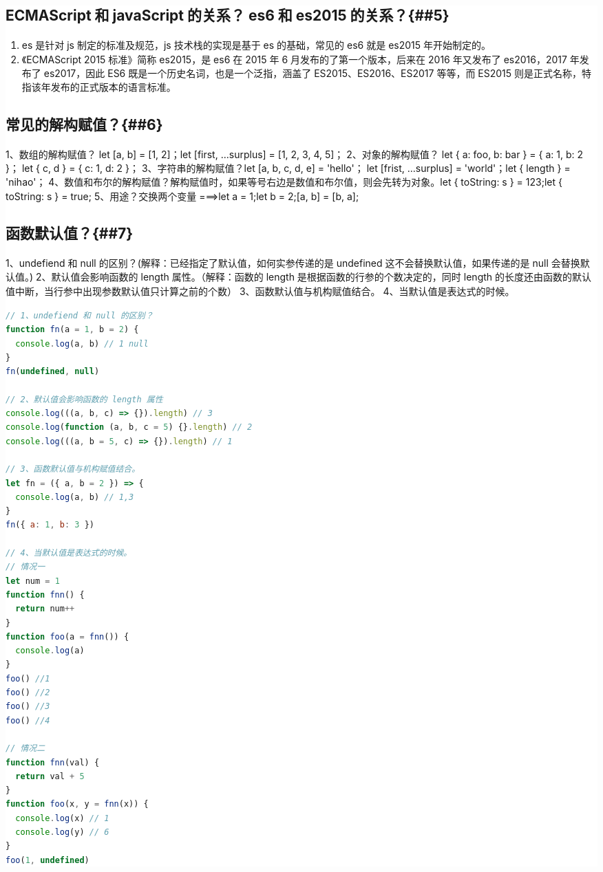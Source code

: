 ## ECMAScript 和 javaScript 的关系？ es6 和 es2015 的关系？{##5}

1. es 是针对 js 制定的标准及规范，js 技术栈的实现是基于 es 的基础，常见的 es6 就是 es2015 年开始制定的。
2. 《ECMAScript 2015 标准》简称 es2015，是 es6 在 2015 年 6 月发布的了第一个版本，后来在 2016 年又发布了 es2016，2017 年发布了 es2017，因此 ES6 既是一个历史名词，也是一个泛指，涵盖了 ES2015、ES2016、ES2017 等等，而 ES2015 则是正式名称，特指该年发布的正式版本的语言标准。

## 常见的解构赋值？{##6}

1、数组的解构赋值？ let [a, b] = [1, 2]；let [first, ...surplus] = [1, 2, 3, 4, 5]；
2、对象的解构赋值？ let { a: foo, b: bar } = { a: 1, b: 2 }； let { c, d } = { c: 1, d: 2 }；
3、字符串的解构赋值？let [a, b, c, d, e] = 'hello'； let [frist, ...surplus] = 'world'；let { length } = 'nihao'；
4、数值和布尔的解构赋值？解构赋值时，如果等号右边是数值和布尔值，则会先转为对象。let { toString: s } = 123;let { toString: s } = true;
5、用途？交换两个变量 ===>let a = 1;let b = 2;[a, b] = [b, a];

## 函数默认值？{##7}

1、undefiend 和 null 的区别？(解释：已经指定了默认值，如何实参传递的是 undefined 这不会替换默认值，如果传递的是 null 会替换默认值。)
2、默认值会影响函数的 length 属性。（解释：函数的 length 是根据函数的行参的个数决定的，同时 length 的长度还由函数的默认值中断，当行参中出现参数默认值只计算之前的个数）
3、函数默认值与机构赋值结合。
4、当默认值是表达式的时候。

```js
// 1、undefiend 和 null 的区别？
function fn(a = 1, b = 2) {
  console.log(a, b) // 1 null
}
fn(undefined, null)

// 2、默认值会影响函数的 length 属性
console.log(((a, b, c) => {}).length) // 3
console.log(function (a, b, c = 5) {}.length) // 2
console.log(((a, b = 5, c) => {}).length) // 1

// 3、函数默认值与机构赋值结合。
let fn = ({ a, b = 2 }) => {
  console.log(a, b) // 1,3
}
fn({ a: 1, b: 3 })

// 4、当默认值是表达式的时候。
// 情况一
let num = 1
function fnn() {
  return num++
}
function foo(a = fnn()) {
  console.log(a)
}
foo() //1
foo() //2
foo() //3
foo() //4

// 情况二
function fnn(val) {
  return val + 5
}
function foo(x, y = fnn(x)) {
  console.log(x) // 1
  console.log(y) // 6
}
foo(1, undefined)
```